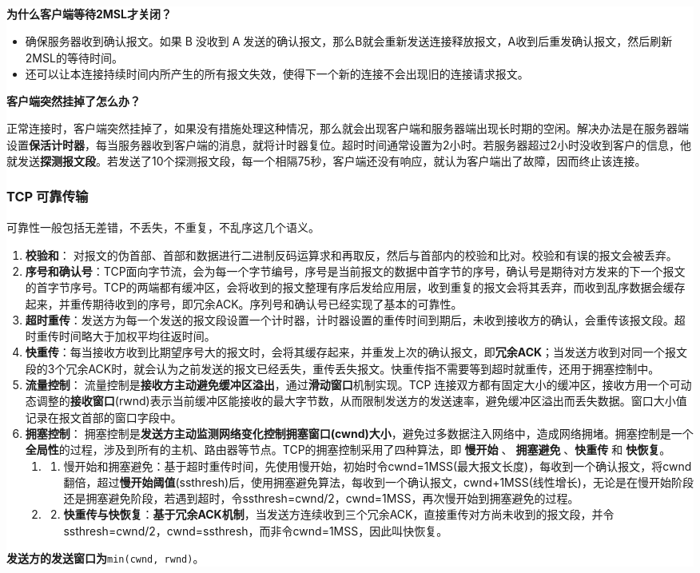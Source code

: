 **为什么客户端等待2MSL才关闭？**

- 确保服务器收到确认报文。如果 B 没收到 A 发送的确认报文，那么B就会重新发送连接释放报文，A收到后重发确认报文，然后刷新2MSL的等待时间。
- 还可以让本连接持续时间内所产生的所有报文失效，使得下一个新的连接不会出现旧的连接请求报文。

**客户端突然挂掉了怎么办？**

正常连接时，客户端突然挂掉了，如果没有措施处理这种情况，那么就会出现客户端和服务器端出现长时期的空闲。解决办法是在服务器端设置**保活计时器**，每当服务器收到客户端的消息，就将计时器复位。超时时间通常设置为2小时。若服务器超过2小时没收到客户的信息，他就发送**探测报文段**。若发送了10个探测报文段，每一个相隔75秒，客户端还没有响应，就认为客户端出了故障，因而终止该连接。

### TCP 可靠传输

可靠性一般包括无差错，不丢失，不重复，不乱序这几个语义。

1. **校验和**： 对报文的伪首部、首部和数据进行二进制反码运算求和再取反，然后与首部内的校验和比对。校验和有误的报文会被丢弃。
2. **序号和确认号**：TCP面向字节流，会为每一个字节编号，序号是当前报文的数据中首字节的序号，确认号是期待对方发来的下一个报文的首字节序号。TCP的两端都有缓冲区，会将收到的报文整理有序后发给应用层，收到重复的报文会将其丢弃，而收到乱序数据会缓存起来，并重传期待收到的序号，即冗余ACK。序列号和确认号已经实现了基本的可靠性。
3. **超时重传**：发送方为每一个发送的报文段设置一个计时器，计时器设置的重传时间到期后，未收到接收方的确认，会重传该报文段。超时重传时间略大于加权平均往返时间。
4. **快重传**：每当接收方收到比期望序号大的报文时，会将其缓存起来，并重发上次的确认报文，即**冗余ACK**；当发送方收到对同一个报文段的3个冗余ACK时，就会认为之前发送的报文已经丢失，重传丢失报文。快重传指不需要等到超时就重传，还用于拥塞控制中。
5. **流量控制**： 流量控制是**接收方主动避免缓冲区溢出**，通过**滑动窗口**机制实现。TCP 连接双方都有固定大小的缓冲区，接收方用一个可动态调整的**接收窗口**(rwnd)表示当前缓冲区能接收的最大字节数，从而限制发送方的发送速率，避免缓冲区溢出而丢失数据。窗口大小值记录在报文首部的窗口字段中。
6. **拥塞控制**： 拥塞控制是**发送方主动监测网络变化控制拥塞窗口(cwnd)大小**，避免过多数据注入网络中，造成网络拥堵。拥塞控制是一个**全局性**的过程，涉及到所有的主机、路由器等节点。TCP的拥塞控制采用了四种算法，即 **慢开始** 、 **拥塞避免** 、**快重传** 和 **快恢复**。
   1.    1. 慢开始和拥塞避免：基于超时重传时间，先使用慢开始，初始时令cwnd=1MSS(最大报文长度)，每收到一个确认报文，将cwnd翻倍，超过**慢开始阈值**(ssthresh)后，使用拥塞避免算法，每收到一个确认报文，cwnd+1MSS(线性增长)，无论是在慢开始阶段还是拥塞避免阶段，若遇到超时，令ssthresh=cwnd/2，cwnd=1MSS，再次慢开始到拥塞避免的过程。
   2.    2. **快重传与快恢复**：**基于冗余ACK机制**，当发送方连续收到三个冗余ACK，直接重传对方尚未收到的报文段，并令ssthresh=cwnd/2，cwnd=ssthresh，而非令cwnd=1MSS，因此叫快恢复。

**发送方的发送窗口为**`min(cwnd, rwnd)`。